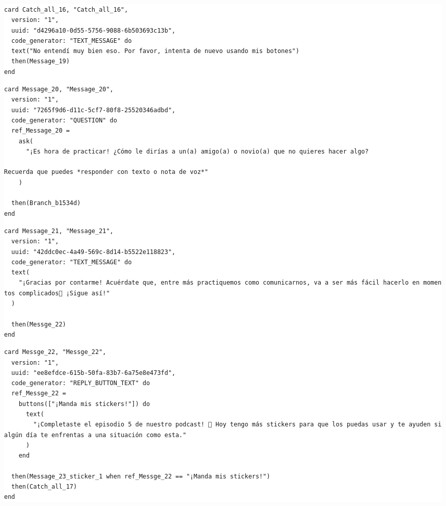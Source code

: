 ```stack
card Catch_all_16, "Catch_all_16",
  version: "1",
  uuid: "d4296a10-0d55-5756-9088-6b503693c13b",
  code_generator: "TEXT_MESSAGE" do
  text("No entendí muy bien eso. Por favor, intenta de nuevo usando mis botones")
  then(Message_19)
end

```



```stack
card Message_20, "Message_20",
  version: "1",
  uuid: "7265f9d6-d11c-5cf7-80f8-25520346adbd",
  code_generator: "QUESTION" do
  ref_Message_20 =
    ask(
      "¡Es hora de practicar! ¿Cómo le dirías a un(a) amigo(a) o novio(a) que no quieres hacer algo?

Recuerda que puedes *responder con texto o nota de voz*"
    )

  then(Branch_b1534d)
end

```



```stack
card Message_21, "Message_21",
  version: "1",
  uuid: "42ddc0ec-4a49-569c-8d14-b5522e118823",
  code_generator: "TEXT_MESSAGE" do
  text(
    "¡Gracias por contarme! Acuérdate que, entre más practiquemos como comunicarnos, va a ser más fácil hacerlo en momentos complicados💪 ¡Sigue así!"
  )

  then(Messge_22)
end

```



```stack
card Messge_22, "Messge_22",
  version: "1",
  uuid: "ee8efdce-615b-50fa-83b7-6a75e8e473fd",
  code_generator: "REPLY_BUTTON_TEXT" do
  ref_Messge_22 =
    buttons(["¡Manda mis stickers!"]) do
      text(
        "¡Completaste el episodio 5 de nuestro podcast! 🥳 Hoy tengo más stickers para que los puedas usar y te ayuden si algún día te enfrentas a una situación como esta."
      )
    end

  then(Message_23_sticker_1 when ref_Messge_22 == "¡Manda mis stickers!")
  then(Catch_all_17)
end

```
